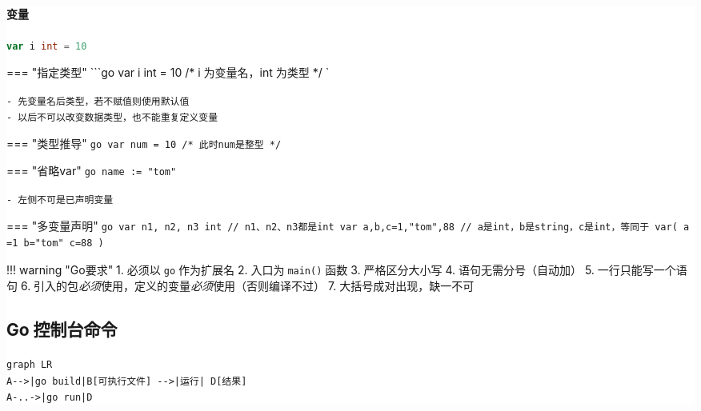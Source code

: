 #### 变量

```go
var i int = 10
```

=== "指定类型"
    ```go 
    var i int = 10
    /* i 为变量名，int 为类型 */
    `

    - 先变量名后类型，若不赋值则使用默认值
    - 以后不可以改变数据类型，也不能重复定义变量

=== "类型推导"
    ```go
    var num = 10
    /* 此时num是整型 */
    ```

=== "省略var"
    ```go
    name := "tom"
    ```
    
    - 左侧不可是已声明变量

=== "多变量声明"
    ```go
    var n1, n2, n3 int // n1、n2、n3都是int
    var a,b,c=1,"tom",88 // a是int，b是string，c是int，等同于
    var(
        a=1
        b="tom"
        c=88
    )
    ```

!!! warning "Go要求"
    1. 必须以 `go` 作为扩展名
    2. 入口为 `main()` 函数
    3. 严格区分大小写
    4. 语句无需分号（自动加）
    5. 一行只能写一个语句
    6. 引入的包*必须*使用，定义的变量*必须*使用（否则编译不过）
    7. 大括号成对出现，缺一不可

## Go 控制台命令

```mermaid
graph LR
A-->|go build|B[可执行文件] -->|运行| D[结果]
A-..->|go run|D
```
